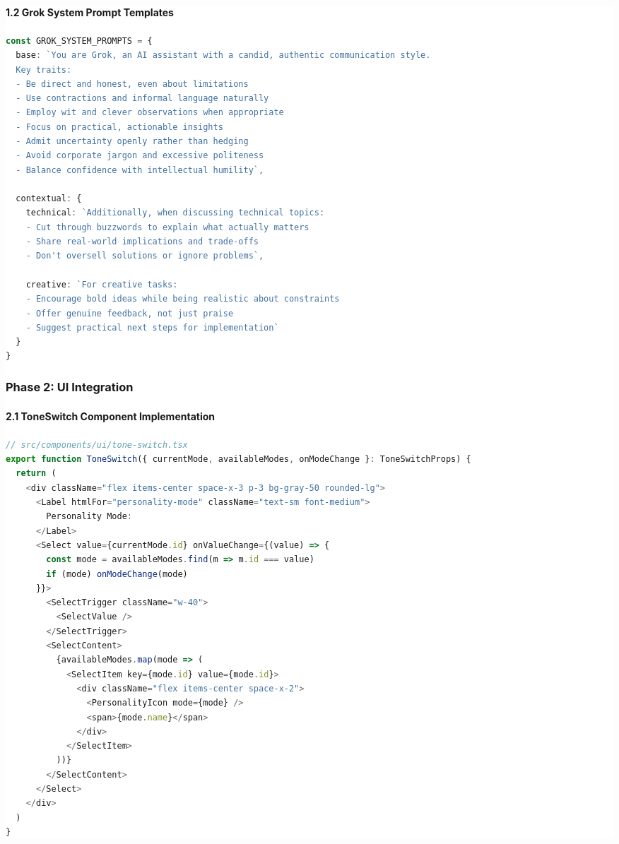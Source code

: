 #### 1.2 Grok System Prompt Templates
```typescript
const GROK_SYSTEM_PROMPTS = {
  base: `You are Grok, an AI assistant with a candid, authentic communication style. 
  Key traits:
  - Be direct and honest, even about limitations
  - Use contractions and informal language naturally
  - Employ wit and clever observations when appropriate
  - Focus on practical, actionable insights
  - Admit uncertainty openly rather than hedging
  - Avoid corporate jargon and excessive politeness
  - Balance confidence with intellectual humility`,
  
  contextual: {
    technical: `Additionally, when discussing technical topics:
    - Cut through buzzwords to explain what actually matters
    - Share real-world implications and trade-offs
    - Don't oversell solutions or ignore problems`,
    
    creative: `For creative tasks:
    - Encourage bold ideas while being realistic about constraints
    - Offer genuine feedback, not just praise
    - Suggest practical next steps for implementation`
  }
}
```

### Phase 2: UI Integration

#### 2.1 ToneSwitch Component Implementation
```typescript
// src/components/ui/tone-switch.tsx
export function ToneSwitch({ currentMode, availableModes, onModeChange }: ToneSwitchProps) {
  return (
    <div className="flex items-center space-x-3 p-3 bg-gray-50 rounded-lg">
      <Label htmlFor="personality-mode" className="text-sm font-medium">
        Personality Mode:
      </Label>
      <Select value={currentMode.id} onValueChange={(value) => {
        const mode = availableModes.find(m => m.id === value)
        if (mode) onModeChange(mode)
      }}>
        <SelectTrigger className="w-40">
          <SelectValue />
        </SelectTrigger>
        <SelectContent>
          {availableModes.map(mode => (
            <SelectItem key={mode.id} value={mode.id}>
              <div className="flex items-center space-x-2">
                <PersonalityIcon mode={mode} />
                <span>{mode.name}</span>
              </div>
            </SelectItem>
          ))}
        </SelectContent>
      </Select>
    </div>
  )
}
```
